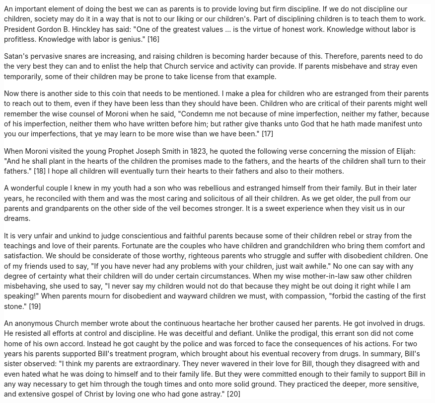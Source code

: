An important element of doing the best we can as parents is to provide loving
but firm discipline. If we do not discipline our children, society may do it
in a way that is not to our liking or our children's. Part of disciplining
children is to teach them to work. President Gordon B. Hinckley has said: "One
of the greatest values ... is the virtue of honest work. Knowledge without labor
is profitless. Knowledge with labor is genius." [16]

Satan's pervasive snares are increasing, and raising children is becoming
harder because of this. Therefore, parents need to do the very best they can
and to enlist the help that Church service and activity can provide. If
parents misbehave and stray even temporarily, some of their children may be
prone to take license from that example.

Now there is another side to this coin that needs to be mentioned. I make a
plea for children who are estranged from their parents to reach out to them,
even if they have been less than they should have been. Children who are
critical of their parents might well remember the wise counsel of Moroni when
he said, "Condemn me not because of mine imperfection, neither my father,
because of his imperfection, neither them who have written before him; but
rather give thanks unto God that he hath made manifest unto you our
imperfections, that ye may learn to be more wise than we have been." [17]

When Moroni visited the young Prophet Joseph Smith in 1823, he quoted the
following verse concerning the mission of Elijah: "And he shall plant in the
hearts of the children the promises made to the fathers, and the hearts of the
children shall turn to their fathers." [18]  I hope all children will
eventually turn their hearts to their fathers and also to their mothers.

A wonderful couple I knew in my youth had a son who was rebellious and
estranged himself from their family. But in their later years, he reconciled
with them and was the most caring and solicitous of all their children. As we
get older, the pull from our parents and grandparents on the other side of the
veil becomes stronger. It is a sweet experience when they visit us in our
dreams.

It is very unfair and unkind to judge conscientious and faithful parents
because some of their children rebel or stray from the teachings and love of
their parents. Fortunate are the couples who have children and grandchildren
who bring them comfort and satisfaction. We should be considerate of those
worthy, righteous parents who struggle and suffer with disobedient children.
One of my friends used to say, "If you have never had any problems with your
children, just wait awhile." No one can say with any degree of certainty what
their children will do under certain circumstances. When my wise mother-in-law
saw other children misbehaving, she used to say, "I never say my children
would not do that because they might be out doing it right while I am
speaking!" When parents mourn for disobedient and wayward children we must,
with compassion, "forbid the casting of the first stone." [19]

An anonymous Church member wrote about the continuous heartache her brother
caused her parents. He got involved in drugs. He resisted all efforts at
control and discipline. He was deceitful and defiant. Unlike the prodigal,
this errant son did not come home of his own accord. Instead he got caught by
the police and was forced to face the consequences of his actions. For two
years his parents supported Bill's treatment program, which brought about his
eventual recovery from drugs. In summary, Bill's sister observed: "I think my
parents are extraordinary. They never wavered in their love for Bill, though
they disagreed with and even hated what he was doing to himself and to their
family life. But they were committed enough to their family to support Bill in
any way necessary to get him through the tough times and onto more solid
ground. They practiced the deeper, more sensitive, and extensive gospel of
Christ by loving one who had gone astray." [20]
